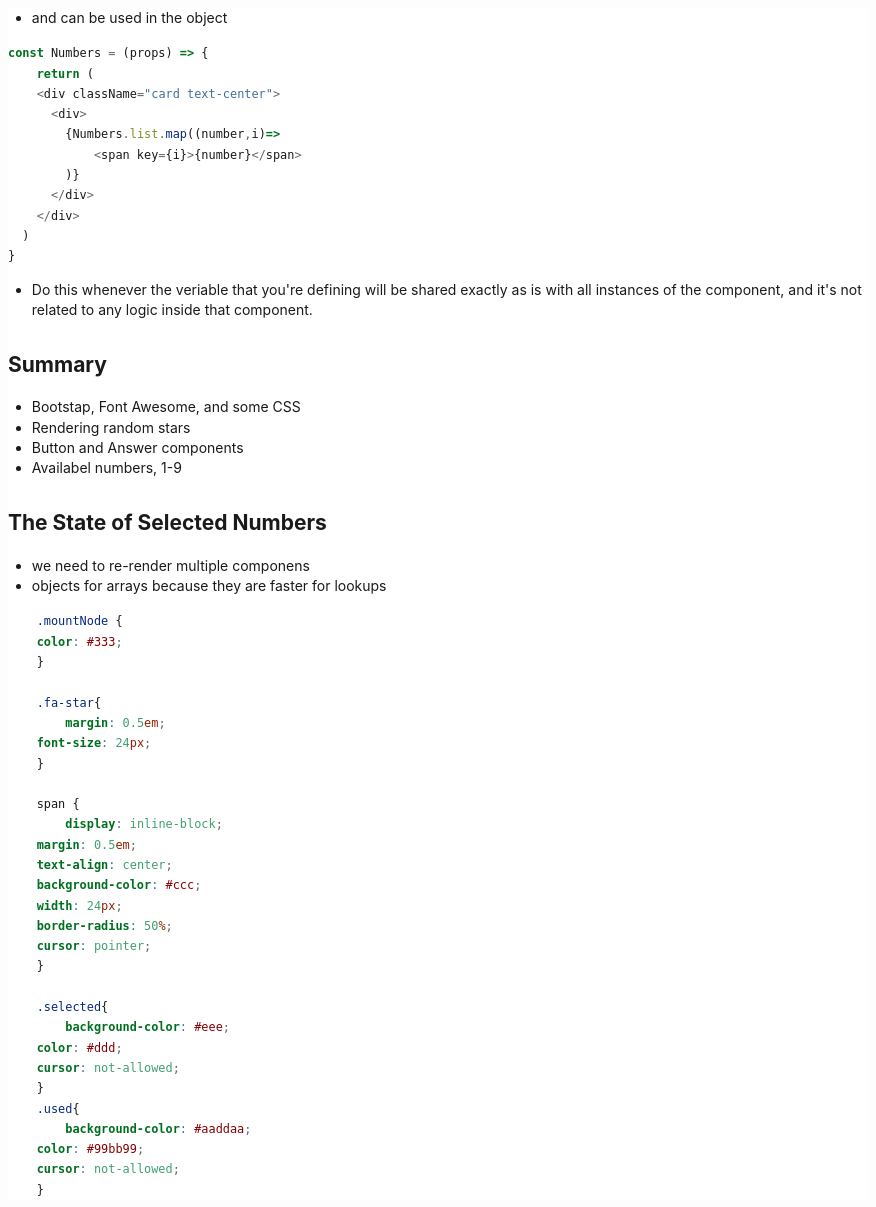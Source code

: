 - and can be used in the object

```js
const Numbers = (props) => {
 	return (
  	<div className="card text-center">
  	  <div>
  	    {Numbers.list.map((number,i)=>
        	<span key={i}>{number}</span>
        )}
  	  </div>
  	</div>
  )
}
```

- Do this whenever the veriable that you're defining will be shared exactly as is with all instances of the component, and it's not related to any logic inside that component.

## Summary

- Bootstap, Font Awesome, and some CSS
- Rendering random stars
- Button and Answer components
- Availabel numbers, 1-9
## The State of Selected Numbers

- we need to re-render multiple componens
- objects for arrays because they are faster for lookups

```css
    .mountNode {
    color: #333;
    }

    .fa-star{
        margin: 0.5em;
    font-size: 24px;
    }

    span {
        display: inline-block;
    margin: 0.5em;
    text-align: center;
    background-color: #ccc;
    width: 24px;
    border-radius: 50%;
    cursor: pointer;
    }

    .selected{
        background-color: #eee;
    color: #ddd;
    cursor: not-allowed;
    }
    .used{
        background-color: #aaddaa;
    color: #99bb99;
    cursor: not-allowed;
    }

```
